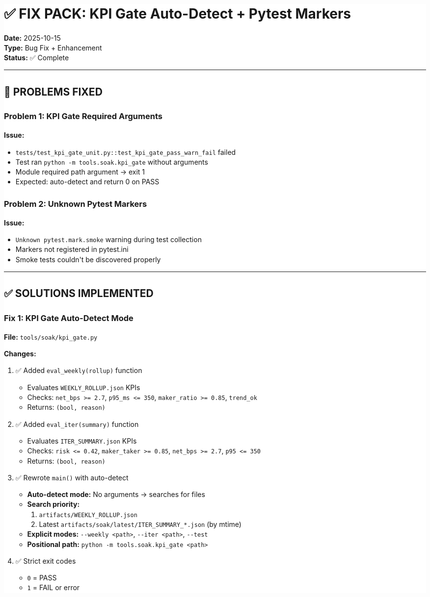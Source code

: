 # ✅ FIX PACK: KPI Gate Auto-Detect + Pytest Markers

**Date:** 2025-10-15  
**Type:** Bug Fix + Enhancement  
**Status:** ✅ Complete

---

## 🐛 PROBLEMS FIXED

### Problem 1: KPI Gate Required Arguments
**Issue:**
- `tests/test_kpi_gate_unit.py::test_kpi_gate_pass_warn_fail` failed
- Test ran `python -m tools.soak.kpi_gate` without arguments
- Module required path argument → exit 1
- Expected: auto-detect and return 0 on PASS

### Problem 2: Unknown Pytest Markers
**Issue:**
- `Unknown pytest.mark.smoke` warning during test collection
- Markers not registered in pytest.ini
- Smoke tests couldn't be discovered properly

---

## ✅ SOLUTIONS IMPLEMENTED

### Fix 1: KPI Gate Auto-Detect Mode

**File:** `tools/soak/kpi_gate.py`

**Changes:**
1. ✅ Added `eval_weekly(rollup)` function
   - Evaluates `WEEKLY_ROLLUP.json` KPIs
   - Checks: `net_bps >= 2.7`, `p95_ms <= 350`, `maker_ratio >= 0.85`, `trend_ok`
   - Returns: `(bool, reason)`

2. ✅ Added `eval_iter(summary)` function
   - Evaluates `ITER_SUMMARY.json` KPIs
   - Checks: `risk <= 0.42`, `maker_taker >= 0.85`, `net_bps >= 2.7`, `p95 <= 350`
   - Returns: `(bool, reason)`

3. ✅ Rewrote `main()` with auto-detect
   - **Auto-detect mode:** No arguments → searches for files
   - **Search priority:**
     1. `artifacts/WEEKLY_ROLLUP.json`
     2. Latest `artifacts/soak/latest/ITER_SUMMARY_*.json` (by mtime)
   - **Explicit modes:** `--weekly <path>`, `--iter <path>`, `--test`
   - **Positional path:** `python -m tools.soak.kpi_gate <path>`

4. ✅ Strict exit codes
   - `0` = PASS
   - `1` = FAIL or error

